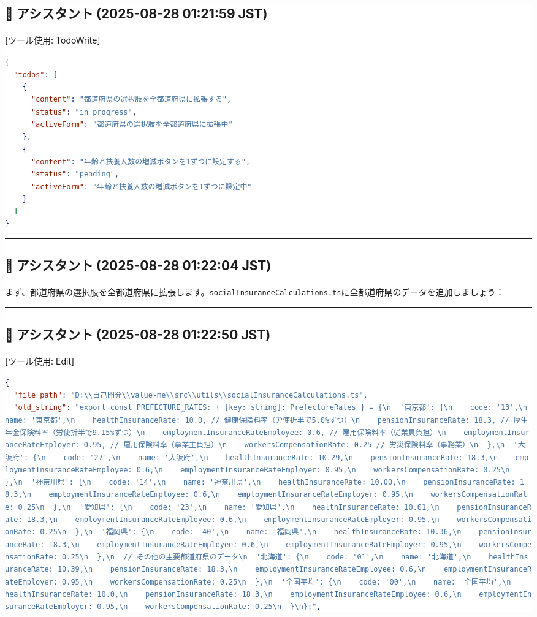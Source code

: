 ## 🤖 アシスタント (2025-08-28 01:21:59 JST)

[ツール使用: TodoWrite]
```json
{
  "todos": [
    {
      "content": "都道府県の選択肢を全都道府県に拡張する",
      "status": "in_progress",
      "activeForm": "都道府県の選択肢を全都道府県に拡張中"
    },
    {
      "content": "年齢と扶養人数の増減ボタンを1ずつに設定する",
      "status": "pending",
      "activeForm": "年齢と扶養人数の増減ボタンを1ずつに設定中"
    }
  ]
}
```

---

## 🤖 アシスタント (2025-08-28 01:22:04 JST)

まず、都道府県の選択肢を全都道府県に拡張します。`socialInsuranceCalculations.ts`に全都道府県のデータを追加しましょう：

---

## 🤖 アシスタント (2025-08-28 01:22:50 JST)

[ツール使用: Edit]
```json
{
  "file_path": "D:\\自己開発\\value-me\\src\\utils\\socialInsuranceCalculations.ts",
  "old_string": "export const PREFECTURE_RATES: { [key: string]: PrefectureRates } = {\n  '東京都': {\n    code: '13',\n    name: '東京都',\n    healthInsuranceRate: 10.0, // 健康保険料率（労使折半で5.0%ずつ）\n    pensionInsuranceRate: 18.3, // 厚生年金保険料率（労使折半で9.15%ずつ）\n    employmentInsuranceRateEmployee: 0.6, // 雇用保険料率（従業員負担）\n    employmentInsuranceRateEmployer: 0.95, // 雇用保険料率（事業主負担）\n    workersCompensationRate: 0.25 // 労災保険料率（事務業）\n  },\n  '大阪府': {\n    code: '27',\n    name: '大阪府',\n    healthInsuranceRate: 10.29,\n    pensionInsuranceRate: 18.3,\n    employmentInsuranceRateEmployee: 0.6,\n    employmentInsuranceRateEmployer: 0.95,\n    workersCompensationRate: 0.25\n  },\n  '神奈川県': {\n    code: '14',\n    name: '神奈川県',\n    healthInsuranceRate: 10.00,\n    pensionInsuranceRate: 18.3,\n    employmentInsuranceRateEmployee: 0.6,\n    employmentInsuranceRateEmployer: 0.95,\n    workersCompensationRate: 0.25\n  },\n  '愛知県': {\n    code: '23',\n    name: '愛知県',\n    healthInsuranceRate: 10.01,\n    pensionInsuranceRate: 18.3,\n    employmentInsuranceRateEmployee: 0.6,\n    employmentInsuranceRateEmployer: 0.95,\n    workersCompensationRate: 0.25\n  },\n  '福岡県': {\n    code: '40',\n    name: '福岡県',\n    healthInsuranceRate: 10.36,\n    pensionInsuranceRate: 18.3,\n    employmentInsuranceRateEmployee: 0.6,\n    employmentInsuranceRateEmployer: 0.95,\n    workersCompensationRate: 0.25\n  },\n  // その他の主要都道府県のデータ\n  '北海道': {\n    code: '01',\n    name: '北海道',\n    healthInsuranceRate: 10.39,\n    pensionInsuranceRate: 18.3,\n    employmentInsuranceRateEmployee: 0.6,\n    employmentInsuranceRateEmployer: 0.95,\n    workersCompensationRate: 0.25\n  },\n  '全国平均': {\n    code: '00',\n    name: '全国平均',\n    healthInsuranceRate: 10.0,\n    pensionInsuranceRate: 18.3,\n    employmentInsuranceRateEmployee: 0.6,\n    employmentInsuranceRateEmployer: 0.95,\n    workersCompensationRate: 0.25\n  }\n};",
```
